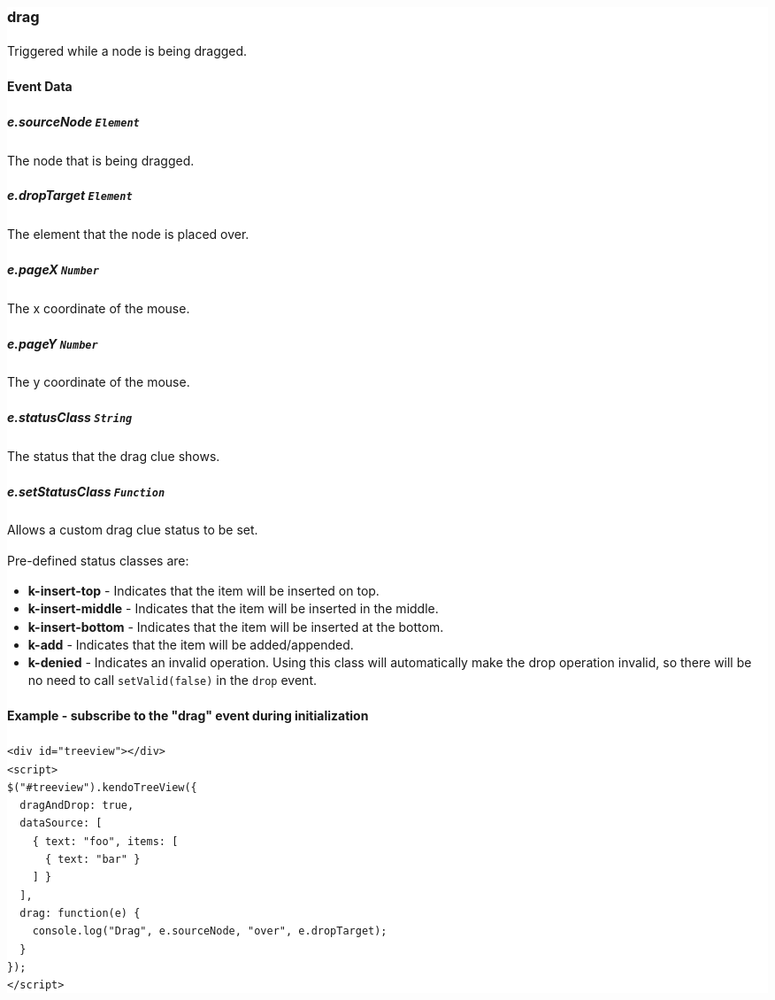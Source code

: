 ### drag

Triggered while a node is being dragged.

#### Event Data

##### e.sourceNode `Element`

The node that is being dragged.

##### e.dropTarget `Element`

The element that the node is placed over.

##### e.pageX `Number`

The x coordinate of the mouse.

##### e.pageY `Number`

The y coordinate of the mouse.

##### e.statusClass `String`

The status that the drag clue shows.

##### e.setStatusClass `Function`

Allows a custom drag clue status to be set.

Pre-defined status classes are:

*   **k-insert-top**
        - Indicates that the item will be inserted on top.
*   **k-insert-middle**
        - Indicates that the item will be inserted in the middle.
*   **k-insert-bottom**
        - Indicates that the item will be inserted at the bottom.
*   **k-add**
        - Indicates that the item will be added/appended.
*   **k-denied**
        - Indicates an invalid operation. Using this class will automatically
          make the drop operation invalid, so there will be no need to call
          `setValid(false)` in the `drop` event.

#### Example - subscribe to the "drag" event during initialization

    <div id="treeview"></div>
    <script>
    $("#treeview").kendoTreeView({
      dragAndDrop: true,
      dataSource: [
        { text: "foo", items: [
          { text: "bar" }
        ] }
      ],
      drag: function(e) {
        console.log("Drag", e.sourceNode, "over", e.dropTarget);
      }
    });
    </script>
